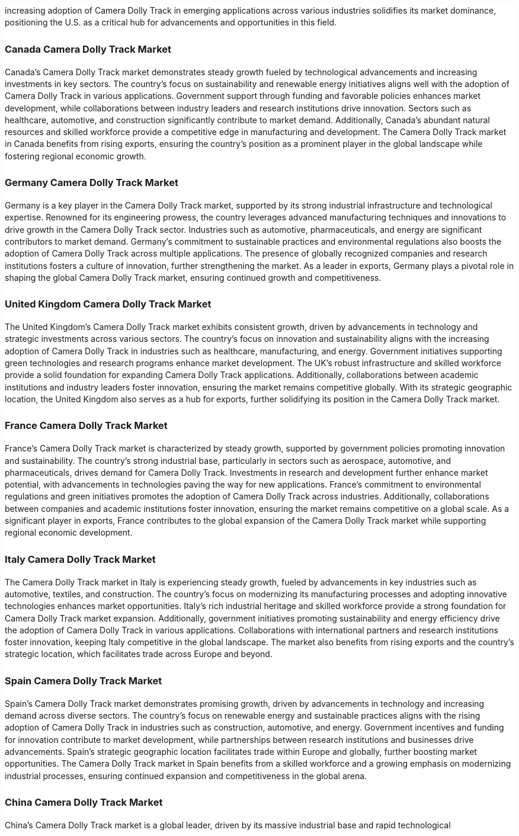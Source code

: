 increasing adoption of Camera Dolly Track in emerging applications across various industries solidifies its market dominance, positioning the U.S. as a critical hub for advancements and opportunities in this field.</p><h3>Canada Camera Dolly Track Market</h3><p>Canada&rsquo;s Camera Dolly Track market demonstrates steady growth fueled by technological advancements and increasing investments in key sectors. The country&rsquo;s focus on sustainability and renewable energy initiatives aligns well with the adoption of Camera Dolly Track in various applications. Government support through funding and favorable policies enhances market development, while collaborations between industry leaders and research institutions drive innovation. Sectors such as healthcare, automotive, and construction significantly contribute to market demand. Additionally, Canada&rsquo;s abundant natural resources and skilled workforce provide a competitive edge in manufacturing and development. The Camera Dolly Track market in Canada benefits from rising exports, ensuring the country&rsquo;s position as a prominent player in the global landscape while fostering regional economic growth.</p><h3>Germany Camera Dolly Track Market</h3><p>Germany is a key player in the Camera Dolly Track market, supported by its strong industrial infrastructure and technological expertise. Renowned for its engineering prowess, the country leverages advanced manufacturing techniques and innovations to drive growth in the Camera Dolly Track sector. Industries such as automotive, pharmaceuticals, and energy are significant contributors to market demand. Germany&rsquo;s commitment to sustainable practices and environmental regulations also boosts the adoption of Camera Dolly Track across multiple applications. The presence of globally recognized companies and research institutions fosters a culture of innovation, further strengthening the market. As a leader in exports, Germany plays a pivotal role in shaping the global Camera Dolly Track market, ensuring continued growth and competitiveness.</p><h3>United Kingdom Camera Dolly Track Market</h3><p>The United Kingdom&rsquo;s Camera Dolly Track market exhibits consistent growth, driven by advancements in technology and strategic investments across various sectors. The country&rsquo;s focus on innovation and sustainability aligns with the increasing adoption of Camera Dolly Track in industries such as healthcare, manufacturing, and energy. Government initiatives supporting green technologies and research programs enhance market development. The UK&rsquo;s robust infrastructure and skilled workforce provide a solid foundation for expanding Camera Dolly Track applications. Additionally, collaborations between academic institutions and industry leaders foster innovation, ensuring the market remains competitive globally. With its strategic geographic location, the United Kingdom also serves as a hub for exports, further solidifying its position in the Camera Dolly Track market.</p><h3>France Camera Dolly Track Market</h3><p>France&rsquo;s Camera Dolly Track market is characterized by steady growth, supported by government policies promoting innovation and sustainability. The country&rsquo;s strong industrial base, particularly in sectors such as aerospace, automotive, and pharmaceuticals, drives demand for Camera Dolly Track. Investments in research and development further enhance market potential, with advancements in technologies paving the way for new applications. France&rsquo;s commitment to environmental regulations and green initiatives promotes the adoption of Camera Dolly Track across industries. Additionally, collaborations between companies and academic institutions foster innovation, ensuring the market remains competitive on a global scale. As a significant player in exports, France contributes to the global expansion of the Camera Dolly Track market while supporting regional economic development.</p><h3>Italy Camera Dolly Track Market</h3><p>The Camera Dolly Track market in Italy is experiencing steady growth, fueled by advancements in key industries such as automotive, textiles, and construction. The country&rsquo;s focus on modernizing its manufacturing processes and adopting innovative technologies enhances market opportunities. Italy&rsquo;s rich industrial heritage and skilled workforce provide a strong foundation for Camera Dolly Track market expansion. Additionally, government initiatives promoting sustainability and energy efficiency drive the adoption of Camera Dolly Track in various applications. Collaborations with international partners and research institutions foster innovation, keeping Italy competitive in the global landscape. The market also benefits from rising exports and the country&rsquo;s strategic location, which facilitates trade across Europe and beyond.</p><h3>Spain Camera Dolly Track Market</h3><p>Spain&rsquo;s Camera Dolly Track market demonstrates promising growth, driven by advancements in technology and increasing demand across diverse sectors. The country&rsquo;s focus on renewable energy and sustainable practices aligns with the rising adoption of Camera Dolly Track in industries such as construction, automotive, and energy. Government incentives and funding for innovation contribute to market development, while partnerships between research institutions and businesses drive advancements. Spain&rsquo;s strategic geographic location facilitates trade within Europe and globally, further boosting market opportunities. The Camera Dolly Track market in Spain benefits from a skilled workforce and a growing emphasis on modernizing industrial processes, ensuring continued expansion and competitiveness in the global arena.</p><h3>China Camera Dolly Track Market</h3><p>China&rsquo;s Camera Dolly Track market is a global leader, driven by its massive industrial base and rapid technological